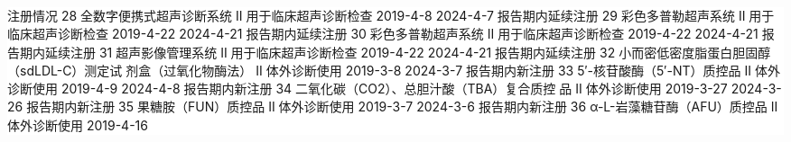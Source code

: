 注册情况
28
全数字便携式超声诊断系统
II
用于临床超声诊断检查
2019-4-8
2024-4-7
报告期内延续注册
29
彩色多普勒超声系统
II
用于临床超声诊断检查
2019-4-22
2024-4-21
报告期内延续注册
30
彩色多普勒超声系统
II
用于临床超声诊断检查
2019-4-22
2024-4-21
报告期内延续注册
31
超声影像管理系统
II
用于临床超声诊断检查
2019-4-22
2024-4-21
报告期内延续注册
32
小而密低密度脂蛋白胆固醇（sdLDL-C）测定试
剂盒（过氧化物酶法）
II
体外诊断使用
2019-3-8
2024-3-7
报告期内新注册
33
5′-核苷酸酶（5′-NT）质控品
II
体外诊断使用
2019-4-9
2024-4-8
报告期内新注册
34
二氧化碳（CO2）、总胆汁酸（TBA）复合质控
品
II
体外诊断使用
2019-3-27
2024-3-26
报告期内新注册
35
果糖胺（FUN）质控品
II
体外诊断使用
2019-3-7
2024-3-6
报告期内新注册
36
α-L-岩藻糖苷酶（AFU）质控品
II
体外诊断使用
2019-4-16